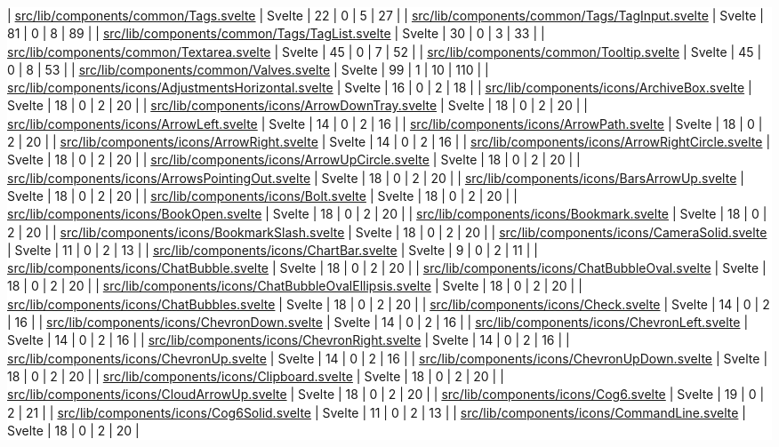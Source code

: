 | [src/lib/components/common/Tags.svelte](/src/lib/components/common/Tags.svelte) | Svelte | 22 | 0 | 5 | 27 |
| [src/lib/components/common/Tags/TagInput.svelte](/src/lib/components/common/Tags/TagInput.svelte) | Svelte | 81 | 0 | 8 | 89 |
| [src/lib/components/common/Tags/TagList.svelte](/src/lib/components/common/Tags/TagList.svelte) | Svelte | 30 | 0 | 3 | 33 |
| [src/lib/components/common/Textarea.svelte](/src/lib/components/common/Textarea.svelte) | Svelte | 45 | 0 | 7 | 52 |
| [src/lib/components/common/Tooltip.svelte](/src/lib/components/common/Tooltip.svelte) | Svelte | 45 | 0 | 8 | 53 |
| [src/lib/components/common/Valves.svelte](/src/lib/components/common/Valves.svelte) | Svelte | 99 | 1 | 10 | 110 |
| [src/lib/components/icons/AdjustmentsHorizontal.svelte](/src/lib/components/icons/AdjustmentsHorizontal.svelte) | Svelte | 16 | 0 | 2 | 18 |
| [src/lib/components/icons/ArchiveBox.svelte](/src/lib/components/icons/ArchiveBox.svelte) | Svelte | 18 | 0 | 2 | 20 |
| [src/lib/components/icons/ArrowDownTray.svelte](/src/lib/components/icons/ArrowDownTray.svelte) | Svelte | 18 | 0 | 2 | 20 |
| [src/lib/components/icons/ArrowLeft.svelte](/src/lib/components/icons/ArrowLeft.svelte) | Svelte | 14 | 0 | 2 | 16 |
| [src/lib/components/icons/ArrowPath.svelte](/src/lib/components/icons/ArrowPath.svelte) | Svelte | 18 | 0 | 2 | 20 |
| [src/lib/components/icons/ArrowRight.svelte](/src/lib/components/icons/ArrowRight.svelte) | Svelte | 14 | 0 | 2 | 16 |
| [src/lib/components/icons/ArrowRightCircle.svelte](/src/lib/components/icons/ArrowRightCircle.svelte) | Svelte | 18 | 0 | 2 | 20 |
| [src/lib/components/icons/ArrowUpCircle.svelte](/src/lib/components/icons/ArrowUpCircle.svelte) | Svelte | 18 | 0 | 2 | 20 |
| [src/lib/components/icons/ArrowsPointingOut.svelte](/src/lib/components/icons/ArrowsPointingOut.svelte) | Svelte | 18 | 0 | 2 | 20 |
| [src/lib/components/icons/BarsArrowUp.svelte](/src/lib/components/icons/BarsArrowUp.svelte) | Svelte | 18 | 0 | 2 | 20 |
| [src/lib/components/icons/Bolt.svelte](/src/lib/components/icons/Bolt.svelte) | Svelte | 18 | 0 | 2 | 20 |
| [src/lib/components/icons/BookOpen.svelte](/src/lib/components/icons/BookOpen.svelte) | Svelte | 18 | 0 | 2 | 20 |
| [src/lib/components/icons/Bookmark.svelte](/src/lib/components/icons/Bookmark.svelte) | Svelte | 18 | 0 | 2 | 20 |
| [src/lib/components/icons/BookmarkSlash.svelte](/src/lib/components/icons/BookmarkSlash.svelte) | Svelte | 18 | 0 | 2 | 20 |
| [src/lib/components/icons/CameraSolid.svelte](/src/lib/components/icons/CameraSolid.svelte) | Svelte | 11 | 0 | 2 | 13 |
| [src/lib/components/icons/ChartBar.svelte](/src/lib/components/icons/ChartBar.svelte) | Svelte | 9 | 0 | 2 | 11 |
| [src/lib/components/icons/ChatBubble.svelte](/src/lib/components/icons/ChatBubble.svelte) | Svelte | 18 | 0 | 2 | 20 |
| [src/lib/components/icons/ChatBubbleOval.svelte](/src/lib/components/icons/ChatBubbleOval.svelte) | Svelte | 18 | 0 | 2 | 20 |
| [src/lib/components/icons/ChatBubbleOvalEllipsis.svelte](/src/lib/components/icons/ChatBubbleOvalEllipsis.svelte) | Svelte | 18 | 0 | 2 | 20 |
| [src/lib/components/icons/ChatBubbles.svelte](/src/lib/components/icons/ChatBubbles.svelte) | Svelte | 18 | 0 | 2 | 20 |
| [src/lib/components/icons/Check.svelte](/src/lib/components/icons/Check.svelte) | Svelte | 14 | 0 | 2 | 16 |
| [src/lib/components/icons/ChevronDown.svelte](/src/lib/components/icons/ChevronDown.svelte) | Svelte | 14 | 0 | 2 | 16 |
| [src/lib/components/icons/ChevronLeft.svelte](/src/lib/components/icons/ChevronLeft.svelte) | Svelte | 14 | 0 | 2 | 16 |
| [src/lib/components/icons/ChevronRight.svelte](/src/lib/components/icons/ChevronRight.svelte) | Svelte | 14 | 0 | 2 | 16 |
| [src/lib/components/icons/ChevronUp.svelte](/src/lib/components/icons/ChevronUp.svelte) | Svelte | 14 | 0 | 2 | 16 |
| [src/lib/components/icons/ChevronUpDown.svelte](/src/lib/components/icons/ChevronUpDown.svelte) | Svelte | 18 | 0 | 2 | 20 |
| [src/lib/components/icons/Clipboard.svelte](/src/lib/components/icons/Clipboard.svelte) | Svelte | 18 | 0 | 2 | 20 |
| [src/lib/components/icons/CloudArrowUp.svelte](/src/lib/components/icons/CloudArrowUp.svelte) | Svelte | 18 | 0 | 2 | 20 |
| [src/lib/components/icons/Cog6.svelte](/src/lib/components/icons/Cog6.svelte) | Svelte | 19 | 0 | 2 | 21 |
| [src/lib/components/icons/Cog6Solid.svelte](/src/lib/components/icons/Cog6Solid.svelte) | Svelte | 11 | 0 | 2 | 13 |
| [src/lib/components/icons/CommandLine.svelte](/src/lib/components/icons/CommandLine.svelte) | Svelte | 18 | 0 | 2 | 20 |
